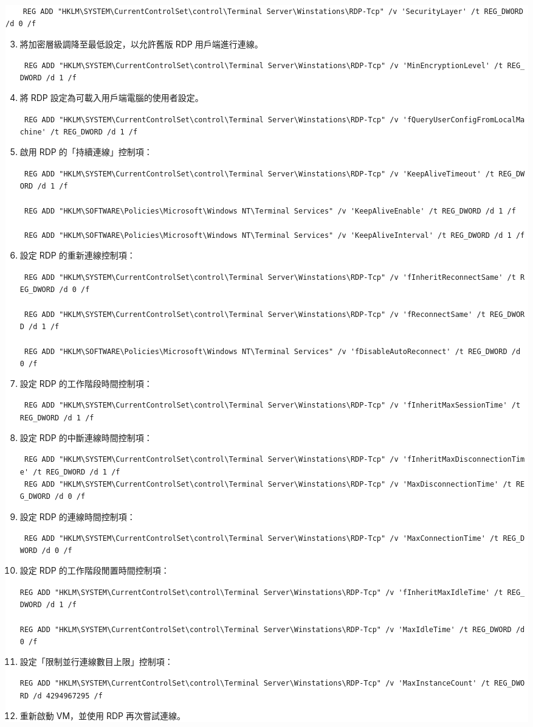         REG ADD "HKLM\SYSTEM\CurrentControlSet\control\Terminal Server\Winstations\RDP-Tcp" /v 'SecurityLayer' /t REG_DWORD /d 0 /f
3. 將加密層級調降至最低設定，以允許舊版 RDP 用戶端進行連線。

        REG ADD "HKLM\SYSTEM\CurrentControlSet\control\Terminal Server\Winstations\RDP-Tcp" /v 'MinEncryptionLevel' /t REG_DWORD /d 1 /f
4. 將 RDP 設定為可載入用戶端電腦的使用者設定。

        REG ADD "HKLM\SYSTEM\CurrentControlSet\control\Terminal Server\Winstations\RDP-Tcp" /v 'fQueryUserConfigFromLocalMachine' /t REG_DWORD /d 1 /f
5. 啟用 RDP 的「持續連線」控制項：

        REG ADD "HKLM\SYSTEM\CurrentControlSet\control\Terminal Server\Winstations\RDP-Tcp" /v 'KeepAliveTimeout' /t REG_DWORD /d 1 /f

        REG ADD "HKLM\SOFTWARE\Policies\Microsoft\Windows NT\Terminal Services" /v 'KeepAliveEnable' /t REG_DWORD /d 1 /f

        REG ADD "HKLM\SOFTWARE\Policies\Microsoft\Windows NT\Terminal Services" /v 'KeepAliveInterval' /t REG_DWORD /d 1 /f
6. 設定 RDP 的重新連線控制項：

        REG ADD "HKLM\SYSTEM\CurrentControlSet\control\Terminal Server\Winstations\RDP-Tcp" /v 'fInheritReconnectSame' /t REG_DWORD /d 0 /f

        REG ADD "HKLM\SYSTEM\CurrentControlSet\control\Terminal Server\Winstations\RDP-Tcp" /v 'fReconnectSame' /t REG_DWORD /d 1 /f

        REG ADD "HKLM\SOFTWARE\Policies\Microsoft\Windows NT\Terminal Services" /v 'fDisableAutoReconnect' /t REG_DWORD /d 0 /f
7. 設定 RDP 的工作階段時間控制項：

        REG ADD "HKLM\SYSTEM\CurrentControlSet\control\Terminal Server\Winstations\RDP-Tcp" /v 'fInheritMaxSessionTime' /t REG_DWORD /d 1 /f
8. 設定 RDP 的中斷連線時間控制項： 

        REG ADD "HKLM\SYSTEM\CurrentControlSet\control\Terminal Server\Winstations\RDP-Tcp" /v 'fInheritMaxDisconnectionTime' /t REG_DWORD /d 1 /f
        REG ADD "HKLM\SYSTEM\CurrentControlSet\control\Terminal Server\Winstations\RDP-Tcp" /v 'MaxDisconnectionTime' /t REG_DWORD /d 0 /f
9. 設定 RDP 的連線時間控制項：

        REG ADD "HKLM\SYSTEM\CurrentControlSet\control\Terminal Server\Winstations\RDP-Tcp" /v 'MaxConnectionTime' /t REG_DWORD /d 0 /f
10. 設定 RDP 的工作階段閒置時間控制項：

        REG ADD "HKLM\SYSTEM\CurrentControlSet\control\Terminal Server\Winstations\RDP-Tcp" /v 'fInheritMaxIdleTime' /t REG_DWORD /d 1 /f

        REG ADD "HKLM\SYSTEM\CurrentControlSet\control\Terminal Server\Winstations\RDP-Tcp" /v 'MaxIdleTime' /t REG_DWORD /d 0 /f
11. 設定「限制並行連線數目上限」控制項：

        REG ADD "HKLM\SYSTEM\CurrentControlSet\control\Terminal Server\Winstations\RDP-Tcp" /v 'MaxInstanceCount' /t REG_DWORD /d 4294967295 /f

12. 重新啟動 VM，並使用 RDP 再次嘗試連線。
